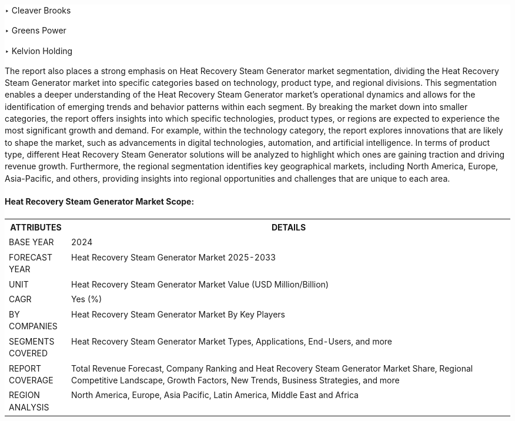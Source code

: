 ‣ Cleaver Brooks

‣ Greens Power

‣ Kelvion Holding

The report also places a strong emphasis on Heat Recovery Steam Generator market segmentation, dividing the Heat Recovery Steam Generator market into specific categories based on technology, product type, and regional divisions. This segmentation enables a deeper understanding of the Heat Recovery Steam Generator market’s operational dynamics and allows for the identification of emerging trends and behavior patterns within each segment. By breaking the market down into smaller categories, the report offers insights into which specific technologies, product types, or regions are expected to experience the most significant growth and demand. For example, within the technology category, the report explores innovations that are likely to shape the market, such as advancements in digital technologies, automation, and artificial intelligence. In terms of product type, different Heat Recovery Steam Generator solutions will be analyzed to highlight which ones are gaining traction and driving revenue growth. Furthermore, the regional segmentation identifies key geographical markets, including North America, Europe, Asia-Pacific, and others, providing insights into regional opportunities and challenges that are unique to each area.

<h4>Heat Recovery Steam Generator Market Scope:</h4>
<table>
<tr>
<th>ATTRIBUTES</th>
<th>DETAILS</th>
</tr>
<tr>
<td>BASE YEAR</td>
<td>2024</td>
</tr>
<tr>
<td>FORECAST YEAR</td>
<td>Heat Recovery Steam Generator Market 2025-2033</td>
</tr>
<tr>
<td>UNIT</td>
<td>Heat Recovery Steam Generator Market Value (USD Million/Billion)</td>
<tr>
<td>CAGR</td>
<td>Yes (%)</td>
</tr>
</tr>
<tr>
<td>BY COMPANIES</td>
<td>Heat Recovery Steam Generator Market By Key Players</td>
</tr>
<tr>
<td>SEGMENTS COVERED</td>
<td>Heat Recovery Steam Generator Market Types, Applications, End-Users, and more</td>
</tr>
<tr>
<td>REPORT COVERAGE</td>
<td>Total Revenue Forecast, Company Ranking and Heat Recovery Steam Generator Market Share, Regional Competitive Landscape, Growth Factors, New Trends, Business Strategies, and more</td>
</tr>
<tr>
<td>REGION ANALYSIS</td>
<td>North America, Europe, Asia Pacific, Latin America, Middle East and Africa</td>
</tr>
</table>
